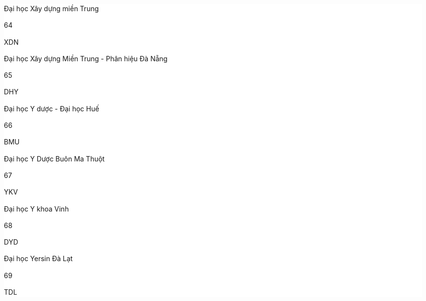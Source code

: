 
Đại học Xây dựng miền Trung






64


XDN


Đại học Xây dựng Miền Trung - Phân hiệu Đà Nẵng






65


DHY


Đại học Y dược - Đại học Huế






66


BMU


Đại học Y Dược Buôn Ma Thuột






67


YKV


Đại học Y khoa Vinh






68


DYD


Đại học Yersin Đà Lạt






69


TDL
